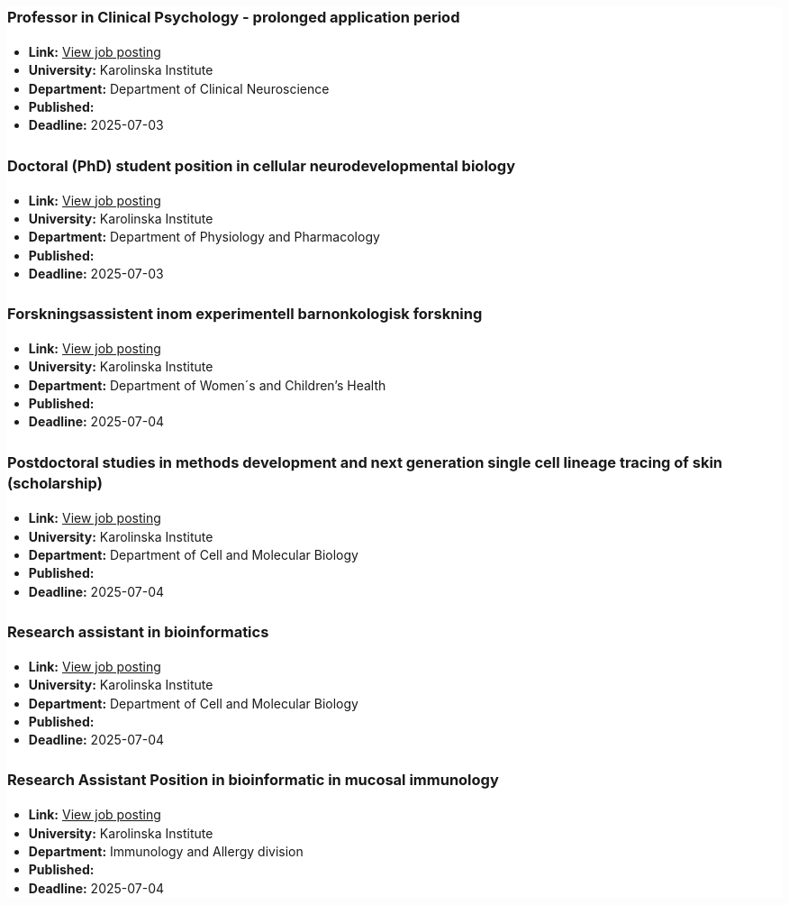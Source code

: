 
### Professor in Clinical Psychology - prolonged application period
- **Link:** [View job posting](https://ki.varbi.com/en/what:job/jobID:738465/type:job/where:4/apply:1)
- **University:** Karolinska Institute
- **Department:** Department of Clinical Neuroscience
- **Published:** 
- **Deadline:** 2025-07-03


### Doctoral (PhD) student position in cellular neurodevelopmental biology
- **Link:** [View job posting](https://kidoktorand.varbi.com/en/what:job/jobID:836709/type:job/where:4/apply:1)
- **University:** Karolinska Institute
- **Department:** Department of Physiology and Pharmacology
- **Published:** 
- **Deadline:** 2025-07-03


### Forskningsassistent inom experimentell barnonkologisk forskning
- **Link:** [View job posting](https://ki.varbi.com/en/what:job/jobID:838137/type:job/where:4/apply:1)
- **University:** Karolinska Institute
- **Department:** Department of Women´s and Children’s Health
- **Published:** 
- **Deadline:** 2025-07-04


### Postdoctoral studies in methods development and next generation single cell lineage tracing of skin (scholarship)
- **Link:** [View job posting](https://ki.varbi.com/en/what:job/jobID:836884/type:job/where:4/apply:1)
- **University:** Karolinska Institute
- **Department:** Department of Cell and Molecular Biology
- **Published:** 
- **Deadline:** 2025-07-04


### Research assistant in bioinformatics
- **Link:** [View job posting](https://ki.varbi.com/en/what:job/jobID:837407/type:job/where:4/apply:1)
- **University:** Karolinska Institute
- **Department:** Department of Cell and Molecular Biology
- **Published:** 
- **Deadline:** 2025-07-04


### Research Assistant Position in bioinformatic in mucosal immunology
- **Link:** [View job posting](https://ki.varbi.com/en/what:job/jobID:838568/type:job/where:4/apply:1)
- **University:** Karolinska Institute
- **Department:** Immunology and Allergy division
- **Published:** 
- **Deadline:** 2025-07-04
